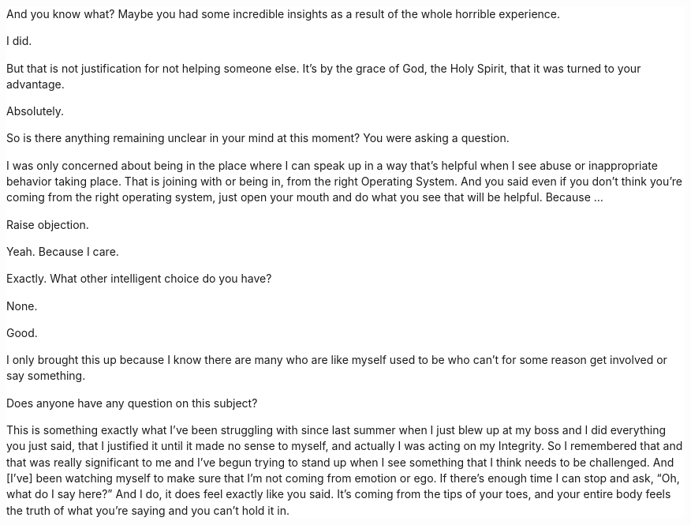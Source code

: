 And you know what? Maybe you had some incredible insights as a result of
the whole horrible experience.

<div markdown="1" class="well person">
I did.
</div> 

But that is not justification for not helping someone else. It&rsquo;s by the
grace of God, the Holy Spirit, that it was turned to your advantage.

<div markdown="1" class="well person">
Absolutely.
</div> 

So is there anything remaining unclear in your mind at this moment? You
were asking a question.

<div markdown="1" class="well person">
I was only concerned about being in the place where I can speak up in a
way that&rsquo;s helpful when I see abuse or inappropriate behavior taking
place. That is joining with or being in, from the right Operating
System. And you said even if you don&rsquo;t think you&rsquo;re coming from the
right operating system, just open your mouth and do what you see that
will be helpful. Because &hellip;
</div> 

Raise objection.

<div markdown="1" class="well person">
Yeah. Because I care.
</div> 

Exactly. What other intelligent choice do you have?

<div markdown="1" class="well person">
None.
</div> 

Good.

<div markdown="1" class="well person">
I only brought this up because I know there are many who are like myself
used to be who can&rsquo;t for some reason get involved or say something.
</div> 

Does anyone have any question on this subject?

<div markdown="1" class="well person">
This is something exactly what I&rsquo;ve been struggling with since last
summer when I just blew up at my boss and I did everything you just
said, that I justified it until it made no sense to myself, and actually
I was acting on my Integrity. So I remembered that and that was really
significant to me and I&rsquo;ve begun trying to stand up when I see something
that I think needs to be challenged. And [I&rsquo;ve] been watching myself to
make sure that I&rsquo;m not coming from emotion or ego. If there&rsquo;s enough
time I can stop and ask, &ldquo;Oh, what do I say here?&rdquo; And I do, it does
feel exactly like you said. It&rsquo;s coming from the tips of your toes, and
your entire body feels the truth of what you&rsquo;re saying and you can&rsquo;t
hold it in.


[^1]: Students comments and questions